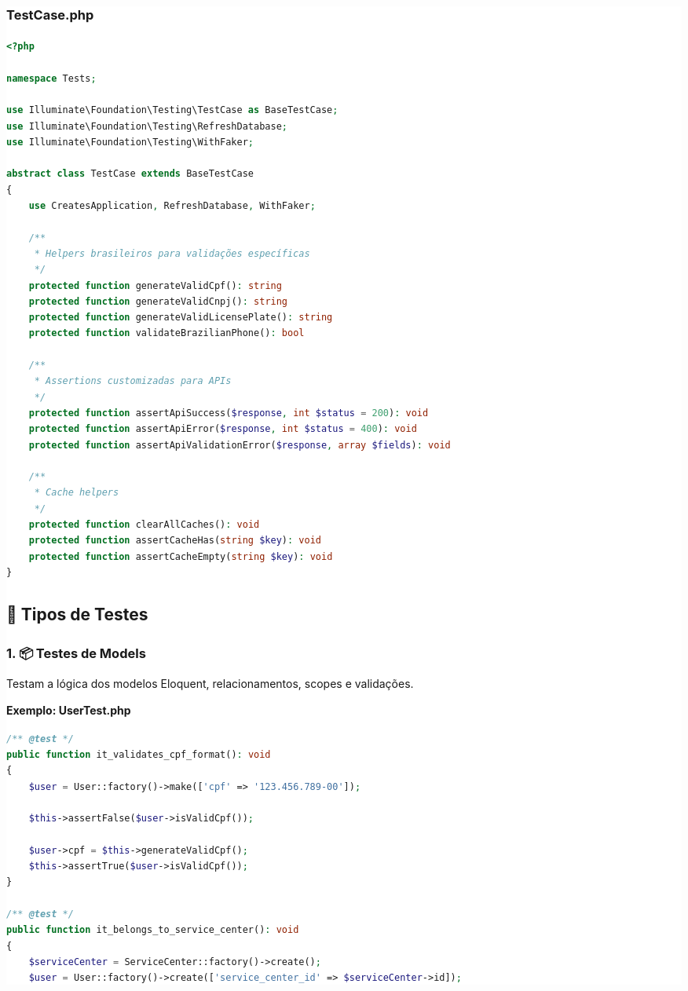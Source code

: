 ### TestCase.php

```php
<?php

namespace Tests;

use Illuminate\Foundation\Testing\TestCase as BaseTestCase;
use Illuminate\Foundation\Testing\RefreshDatabase;
use Illuminate\Foundation\Testing\WithFaker;

abstract class TestCase extends BaseTestCase
{
    use CreatesApplication, RefreshDatabase, WithFaker;

    /**
     * Helpers brasileiros para validações específicas
     */
    protected function generateValidCpf(): string
    protected function generateValidCnpj(): string
    protected function generateValidLicensePlate(): string
    protected function validateBrazilianPhone(): bool

    /**
     * Assertions customizadas para APIs
     */
    protected function assertApiSuccess($response, int $status = 200): void
    protected function assertApiError($response, int $status = 400): void
    protected function assertApiValidationError($response, array $fields): void

    /**
     * Cache helpers
     */
    protected function clearAllCaches(): void
    protected function assertCacheHas(string $key): void
    protected function assertCacheEmpty(string $key): void
}
```

## 🧪 Tipos de Testes

### 1. 📦 Testes de Models

Testam a lógica dos modelos Eloquent, relacionamentos, scopes e validações.

**Exemplo: UserTest.php**

```php
/** @test */
public function it_validates_cpf_format(): void
{
    $user = User::factory()->make(['cpf' => '123.456.789-00']);

    $this->assertFalse($user->isValidCpf());

    $user->cpf = $this->generateValidCpf();
    $this->assertTrue($user->isValidCpf());
}

/** @test */
public function it_belongs_to_service_center(): void
{
    $serviceCenter = ServiceCenter::factory()->create();
    $user = User::factory()->create(['service_center_id' => $serviceCenter->id]);
```